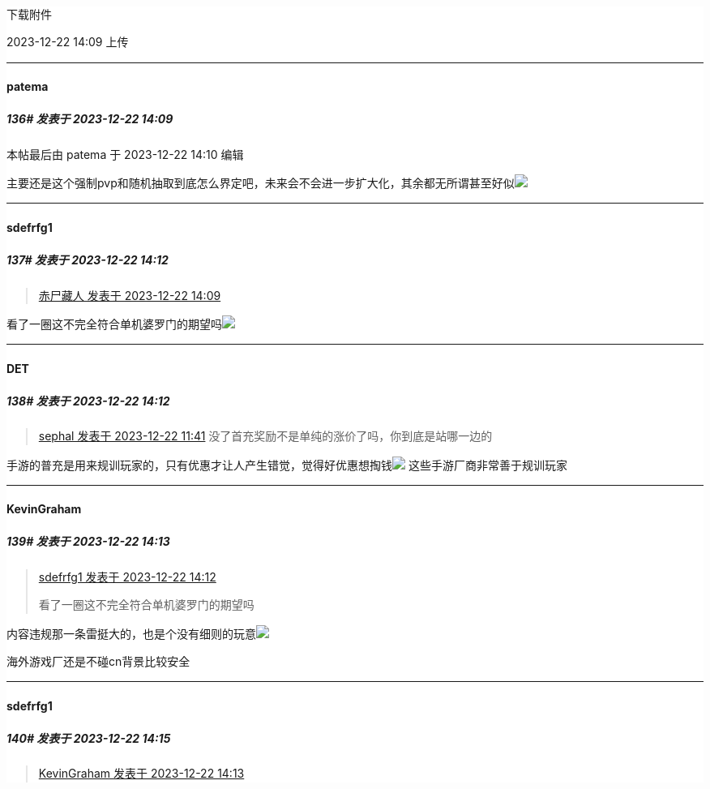 下载附件

2023-12-22 14:09 上传

*****

####  patema  
##### 136#       发表于 2023-12-22 14:09

 本帖最后由 patema 于 2023-12-22 14:10 编辑 

主要还是这个强制pvp和随机抽取到底怎么界定吧，未来会不会进一步扩大化，其余都无所谓甚至好似<img src="https://static.saraba1st.com/image/smiley/face2017/065.png" referrerpolicy="no-referrer">

*****

####  sdefrfg1  
##### 137#       发表于 2023-12-22 14:12

<blockquote><a href="httphttps://bbs.saraba1st.com/2b/forum.php?mod=redirect&amp;goto=findpost&amp;pid=63407715&amp;ptid=2165021" target="_blank">赤尸藏人 发表于 2023-12-22 14:09</a></blockquote>
看了一圈这不完全符合单机婆罗门的期望吗<img src="https://static.saraba1st.com/image/smiley/face2017/037.png" referrerpolicy="no-referrer">

*****

####  DET  
##### 138#       发表于 2023-12-22 14:12

<blockquote><a href="httphttps://bbs.saraba1st.com/2b/forum.php?mod=redirect&amp;goto=findpost&amp;pid=63406179&amp;ptid=2165021" target="_blank">sephal 发表于 2023-12-22 11:41</a>
没了首充奖励不是单纯的涨价了吗，你到底是站哪一边的</blockquote>
手游的普充是用来规训玩家的，只有优惠才让人产生错觉，觉得好优惠想掏钱<img src="https://static.saraba1st.com/image/smiley/face2017/051.png" referrerpolicy="no-referrer">
这些手游厂商非常善于规训玩家

*****

####  KevinGraham  
##### 139#       发表于 2023-12-22 14:13

<blockquote><a href="httphttps://bbs.saraba1st.com/2b/forum.php?mod=redirect&amp;goto=findpost&amp;pid=63407744&amp;ptid=2165021" target="_blank">sdefrfg1 发表于 2023-12-22 14:12</a>

看了一圈这不完全符合单机婆罗门的期望吗</blockquote>

内容违规那一条雷挺大的，也是个没有细则的玩意<img src="https://static.saraba1st.com/image/smiley/face2017/068.png" referrerpolicy="no-referrer">

海外游戏厂还是不碰cn背景比较安全


*****

####  sdefrfg1  
##### 140#       发表于 2023-12-22 14:15

<blockquote><a href="httphttps://bbs.saraba1st.com/2b/forum.php?mod=redirect&amp;goto=findpost&amp;pid=63407752&amp;ptid=2165021" target="_blank">KevinGraham 发表于 2023-12-22 14:13</a>
